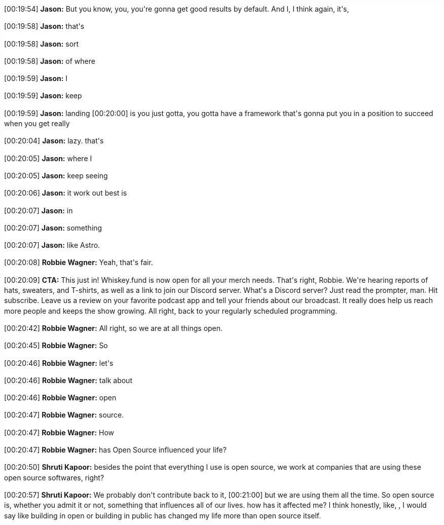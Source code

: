 [00:19:54] **Jason:** But you know, you, you're gonna get good results by
default. And I, I think again, it's,

[00:19:58] **Jason:** that's

[00:19:58] **Jason:** sort

[00:19:58] **Jason:** of where

[00:19:59] **Jason:** I

[00:19:59] **Jason:** keep

[00:19:59] **Jason:** landing [00:20:00] is you just gotta, you gotta have a
framework that's gonna put you in a position to succeed when you get really

[00:20:04] **Jason:** lazy. that's

[00:20:05] **Jason:** where I

[00:20:05] **Jason:** keep seeing

[00:20:06] **Jason:** it work out best is

[00:20:07] **Jason:** in

[00:20:07] **Jason:** something

[00:20:07] **Jason:** like Astro.

[00:20:08] **Robbie Wagner:** Yeah, that's fair.

[00:20:09] **CTA:** This just in! Whiskey.fund is now open for all your merch
needs. That's right, Robbie. We're hearing reports of hats, sweaters, and
T-shirts, as well as a link to join our Discord server. What's a Discord server?
Just read the prompter, man. Hit subscribe. Leave us a review on your favorite
podcast app and tell your friends about our broadcast. It really does help us
reach more people and keeps the show growing. All right, back to your regularly
scheduled programming.

[00:20:42] **Robbie Wagner:** All right, so we are at all things open.

[00:20:45] **Robbie Wagner:** So

[00:20:46] **Robbie Wagner:** let's

[00:20:46] **Robbie Wagner:** talk about

[00:20:46] **Robbie Wagner:** open

[00:20:47] **Robbie Wagner:** source.

[00:20:47] **Robbie Wagner:** How

[00:20:47] **Robbie Wagner:** has Open Source influenced your life?

[00:20:50] **Shruti Kapoor:** besides the point that everything I use is open
source, we work at companies that are using these open source softwares, right?

[00:20:57] **Shruti Kapoor:** We probably don't contribute back to it,
[00:21:00] but we are using them all the time. So open source is, whether you
admit it or not, something that influences all of our lives. how has it affected
me? I think honestly, like, , I would say like building in open or building in
public has changed my life more than open source itself.

